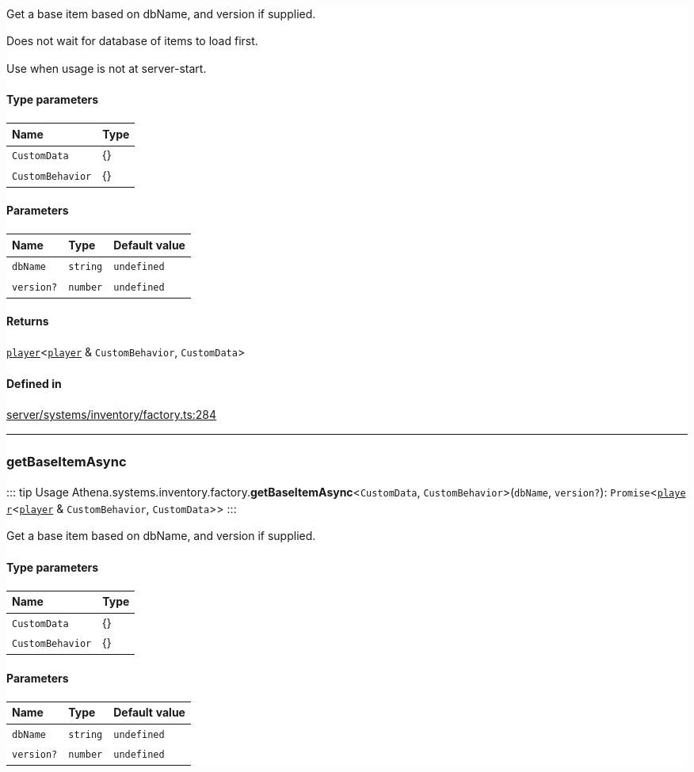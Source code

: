 Get a base item based on dbName, and version if supplied.

Does not wait for database of items to load first.

Use when usage is not at server-start.

#### Type parameters

| Name | Type |
| :------ | :------ |
| `CustomData` | {} |
| `CustomBehavior` | {} |

#### Parameters

| Name | Type | Default value |
| :------ | :------ | :------ |
| `dbName` | `string` | `undefined` |
| `version?` | `number` | `undefined` |

#### Returns

[`player`](server_config.md#player)<[`player`](server_config.md#player) & `CustomBehavior`, `CustomData`\>

#### Defined in

[server/systems/inventory/factory.ts:284](https://github.com/Stuyk/altv-athena/blob/4bfd806/src/core/server/systems/inventory/factory.ts#L284)

___

### getBaseItemAsync

::: tip Usage
Athena.systems.inventory.factory.**getBaseItemAsync**<`CustomData`, `CustomBehavior`\>(`dbName`, `version?`): `Promise`<[`player`](server_config.md#player)<[`player`](server_config.md#player) & `CustomBehavior`, `CustomData`\>\>
:::

Get a base item based on dbName, and version if supplied.

#### Type parameters

| Name | Type |
| :------ | :------ |
| `CustomData` | {} |
| `CustomBehavior` | {} |

#### Parameters

| Name | Type | Default value |
| :------ | :------ | :------ |
| `dbName` | `string` | `undefined` |
| `version?` | `number` | `undefined` |
